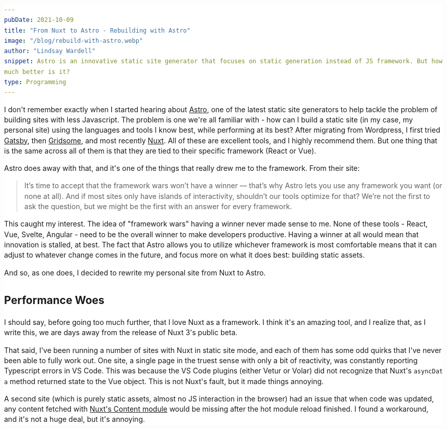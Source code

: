```yaml
---
pubDate: 2021-10-09
title: "From Nuxt to Astro - Rebuilding with Astro"
image: "/blog/rebuild-with-astro.webp"
author: "Lindsay Wardell"
snippet: Astro is an innovative static site generator that focuses on static generation instead of JS framework. But how much better is it?
type: Programming
---
```


I don't remember exactly when I started hearing about [Astro](https://astro.build), one of the latest static site generators to help tackle the problem of building sites with less Javascript. The problem is one we're all familiar with - how can I build a static site (in my case, my personal site) using the languages and tools I know best, while performing at its best? After migrating from Wordpress, I first tried [Gatsby](https://www.gatsbyjs.com/), then [Gridsome](https://gridsome.org/), and most recently [Nuxt](https://nuxtjs.org/). All of these are excellent tools, and I highly recommend them. But one thing that is the same across all of them is that they are tied to their specific framework (React or Vue).

Astro does away with that, and it's one of the things that really drew me to the framework. From their site:

> It’s time to accept that the framework wars won’t have a winner — that’s why Astro lets you use any framework you want (or none at all). And if most sites only have islands of interactivity, shouldn’t our tools optimize for that? We’re not the first to ask the question, but we might be the first with an answer for every framework.

This caught my interest. The idea of "framework wars" having a winner never made sense to me. None of these tools - React, Vue, Svelte, Angular - need to be the overall winner to make developers productive. Having a winner at all would mean that innovation is stalled, at best. The fact that Astro allows you to utilize whichever framework is most comfortable means that it can adjust to whatever change comes in the future, and focus more on what it does best: building static assets.

And so, as one does, I decided to rewrite my personal site from Nuxt to Astro.

## Performance Woes

I should say, before going too much further, that I love Nuxt as a framework. I think it's an amazing tool, and I realize that, as I write this, we are days away from the release of Nuxt 3's public beta.

That said, I've been running a number of sites with Nuxt in static site mode, and each of them has some odd quirks that I've never been able to fully work out. One site, a single page in the truest sense with only a bit of reactivity, was constantly reporting Typescript errors in VS Code. This was because the VS Code plugins (either Vetur or Volar) did not recognize that Nuxt's `asyncData` method returned state to the Vue object. This is not Nuxt's fault, but it made things annoying.

A second site (which is purely static assets, almost no JS interaction in the browser) had an issue that when code was updated, any content fetched with [Nuxt's Content module](https://content.nuxtjs.org/) would be missing after the hot module reload finished. I found a workaround, and it's not a huge deal, but it's annoying.
